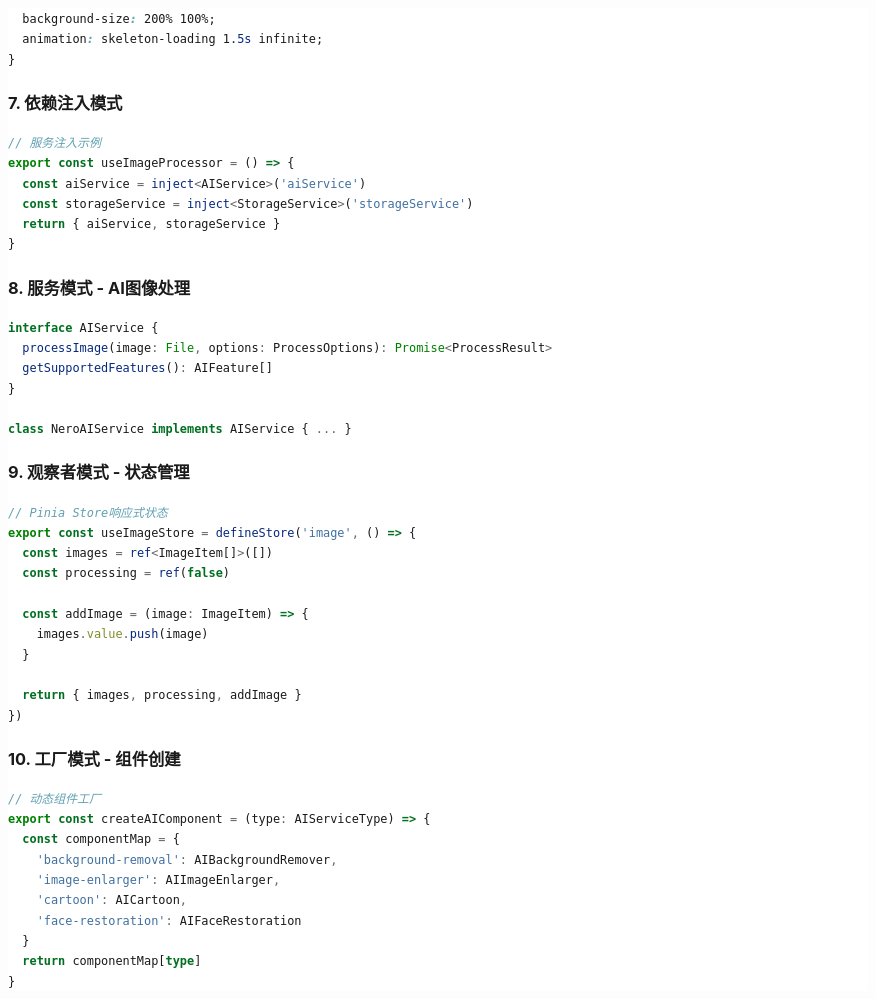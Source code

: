 ```css
  background-size: 200% 100%;
  animation: skeleton-loading 1.5s infinite;
}
```

### 7. 依赖注入模式
```typescript
// 服务注入示例
export const useImageProcessor = () => {
  const aiService = inject<AIService>('aiService')
  const storageService = inject<StorageService>('storageService')
  return { aiService, storageService }
}
```

### 8. 服务模式 - AI图像处理
```typescript
interface AIService {
  processImage(image: File, options: ProcessOptions): Promise<ProcessResult>
  getSupportedFeatures(): AIFeature[]
}

class NeroAIService implements AIService { ... }
```

### 9. 观察者模式 - 状态管理
```typescript
// Pinia Store响应式状态
export const useImageStore = defineStore('image', () => {
  const images = ref<ImageItem[]>([])
  const processing = ref(false)
  
  const addImage = (image: ImageItem) => {
    images.value.push(image)
  }
  
  return { images, processing, addImage }
})
```

### 10. 工厂模式 - 组件创建
```typescript
// 动态组件工厂
export const createAIComponent = (type: AIServiceType) => {
  const componentMap = {
    'background-removal': AIBackgroundRemover,
    'image-enlarger': AIImageEnlarger,
    'cartoon': AICartoon,
    'face-restoration': AIFaceRestoration
  }
  return componentMap[type]
}
```

